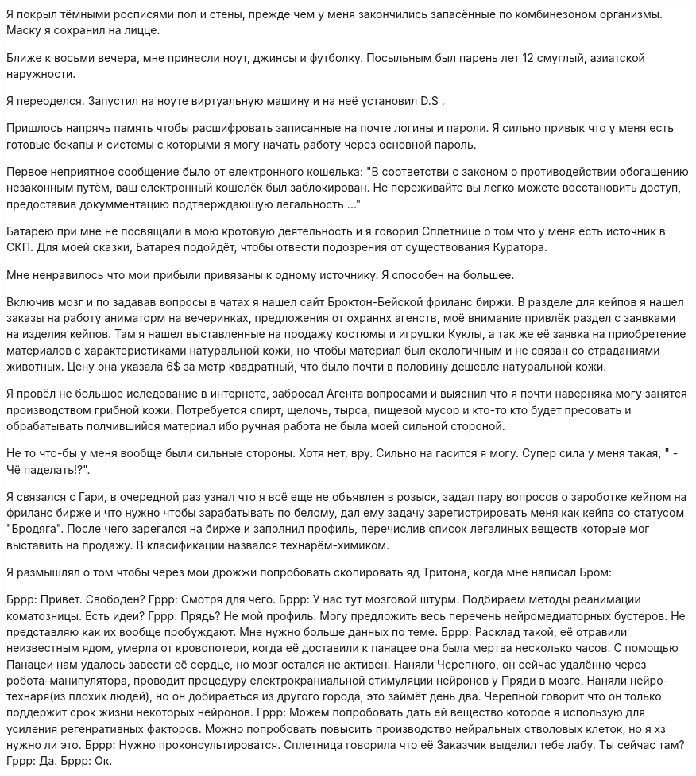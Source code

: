 Я покрыл тёмными росписями пол и стены, прежде чем у меня закончились запасённые по комбинезоном организмы. Маску я сохранил на лицце.

Ближе к восьми вечера, мне принесли ноут, джинсы и футболку. Посыльным был парень лет 12 смуглый, азиатской наружности.

Я переоделся. Запустил на ноуте виртуальную машину и на неё установил D.S .

Пришлось напрячь память чтобы расшифровать записанные на почте логины и пароли. Я сильно привык что у меня есть готовые бекапы и системы с которыми я могу начать работу через основной пароль.

Первое неприятное сообщение было от електронного кошелька:
"В соответстви с законом о противодействии обогащению незаконным путём, ваш електронный кошелёк был заблокирован. Не переживайте вы легко можете восстановить доступ, предоставив докумментацию подтверждающую легальность ..."

Батарею при мне не посвящали в мою кротовую деятельность и я говорил Сплетнице о том что у меня есть источник в СКП. Для моей сказки, Батарея подойдёт, чтобы отвести подозрения от существования Куратора.

Мне ненравилось что мои прибыли привязаны к одному источнику. Я способен на большее.

Включив мозг и по задавав вопросы в чатах я нашел сайт Броктон-Бейской фриланс биржи. В разделе для кейпов я нашел заказы на работу аниматорм на вечеринках, предложения от охраннх агенств, моё внимание привлёк раздел с заявками на изделия кейпов. Там я нашел выставленные на продажу костюмы и игрушки Куклы, а так же её заявка на приобретение материалов с характеристиками натуральной кожи, но чтобы материал был екологичным и не связан со страданиями животных. Цену она указала 6$ за метр квадратный, что было почти в половину дешевле натуральной кожи.

Я провёл не большое иследование в интернете, забросал Агента вопросами и выяснил что я почти наверняка могу занятся производством грибной кожи. Потребуется спирт, щелочь, тырса, пищевой мусор и кто-то кто будет пресовать и обрабатывать полчившийся материал ибо ручная работа не была моей сильной стороной. 

Не то что-бы у меня вообще были сильные стороны. Хотя нет, вру. Сильно на гасится я могу. Супер сила у меня такая, " - Чё паделать!?".

Я связался с Гари, в очередной раз узнал что я всё еще не объявлен в розыск, задал пару вопросов о зароботке кейпом на фриланс бирже и что нужно чтобы зарабатывать по белому, дал ему задачу зарегистрировать меня как кейпа со статусом "Бродяга". После чего зарегался на бирже и заполнил профиль, перечислив список легалиных веществ которые мог выставить на продажу. В класификации назвался технарём-химиком.

Я размышлял о том чтобы через мои дрожжи попробовать скопировать яд Тритона, когда мне написал Бром:


Бррр: Привет. Свободен?
Гррр: Смотря для чего.
Бррр: У нас тут мозговой штурм. Подбираем методы реанимации коматозницы. Есть идеи?
Гррр: Прядь? Не мой профиль. Могу предложить весь перечень нейромедиаторных бустеров. Не представляю как их вообще пробуждают. Мне нужно больше данных по теме.
Бррр: Расклад такой, её отравили неизвестным ядом, умерла от кровопотери, когда её доставили к панацее она была мертва несколько часов. С помощью Панацеи нам удалось завести её сердце, но мозг остался не активен. Наняли Черепного, он сейчас удалённо через робота-манипулятора, проводит процедуру електрокраниальной стимуляции нейронов у Пряди в мозге. Наняли нейро-технаря(из плохих людей), но он добираеться из другого города, это займёт день два. Черепной говорит что он только поддержит срок жизни некоторых нейронов.
Гррр: Можем попробовать дать ей вещество которое я использую для усиления регенративных факторов. Можно попробовать повысить производство нейральных стволовых клеток, но я хз нужно ли это.
Бррр: Нужно проконсультироватся. Сплетница говорила что её Заказчик выделил тебе лабу. Ты сейчас там?
Гррр: Да.
Бррр: Ок.
